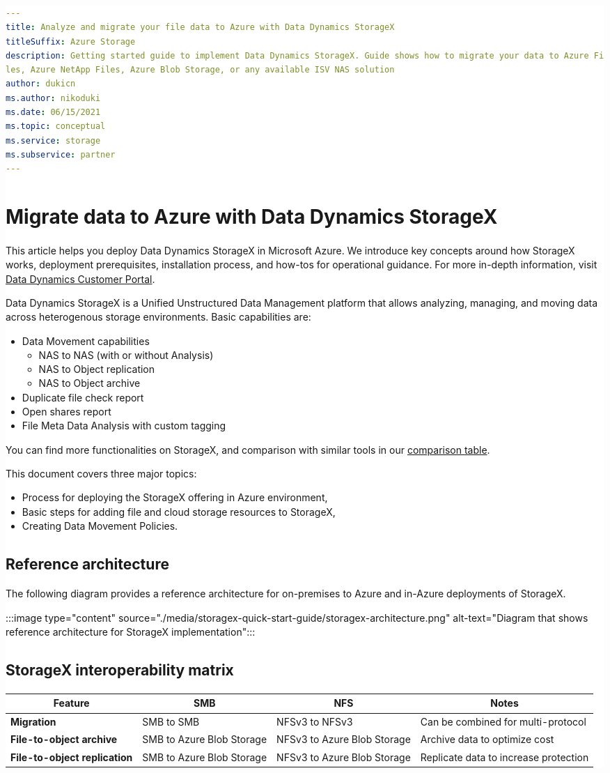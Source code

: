 ```yaml
---
title: Analyze and migrate your file data to Azure with Data Dynamics StorageX
titleSuffix: Azure Storage
description: Getting started guide to implement Data Dynamics StorageX. Guide shows how to migrate your data to Azure Files, Azure NetApp Files, Azure Blob Storage, or any available ISV NAS solution 
author: dukicn
ms.author: nikoduki
ms.date: 06/15/2021
ms.topic: conceptual
ms.service: storage
ms.subservice: partner
---
```


# Migrate data to Azure with Data Dynamics StorageX

This article helps you deploy Data Dynamics StorageX in Microsoft Azure. We introduce key concepts around how StorageX works, deployment prerequisites, installation process, and how-tos for operational guidance. For more in-depth information, visit [Data Dynamics Customer Portal](https://www.datdynsupport.com/).

Data Dynamics StorageX is a Unified Unstructured Data Management platform that allows analyzing, managing, and moving data across heterogenous storage environments. Basic capabilities are:
- Data Movement capabilities
    - NAS to NAS (with or without Analysis)
    - NAS to Object replication
    - NAS to Object archive
- Duplicate file check report
- Open shares report
- File Meta Data Analysis with custom tagging
  
You can find more functionalities on StorageX, and comparison with similar tools in our [comparison table](./migration-tools-comparison.md).

This document covers three major topics:
- Process for deploying the StorageX offering in Azure environment,
- Basic steps for adding file and cloud storage resources to StorageX,
- Creating Data Movement Policies.

## Reference architecture

The following diagram provides a reference architecture for on-premises to Azure and in-Azure deployments of StorageX.

:::image type="content" source="./media/storagex-quick-start-guide/storagex-architecture.png" alt-text="Diagram that shows reference architecture for StorageX implementation":::

## StorageX interoperability matrix

| Feature | SMB | NFS | Notes |
| ------- |--- | --- | --- |
| **Migration** | SMB to SMB | NFSv3 to NFSv3 | Can be combined for multi-protocol |
| **File-to-object archive** | SMB to Azure Blob Storage | NFSv3 to Azure Blob Storage | Archive data to optimize cost |
| **File-to-object replication** | SMB to Azure Blob Storage | NFSv3 to Azure Blob Storage | Replicate data to increase protection |
